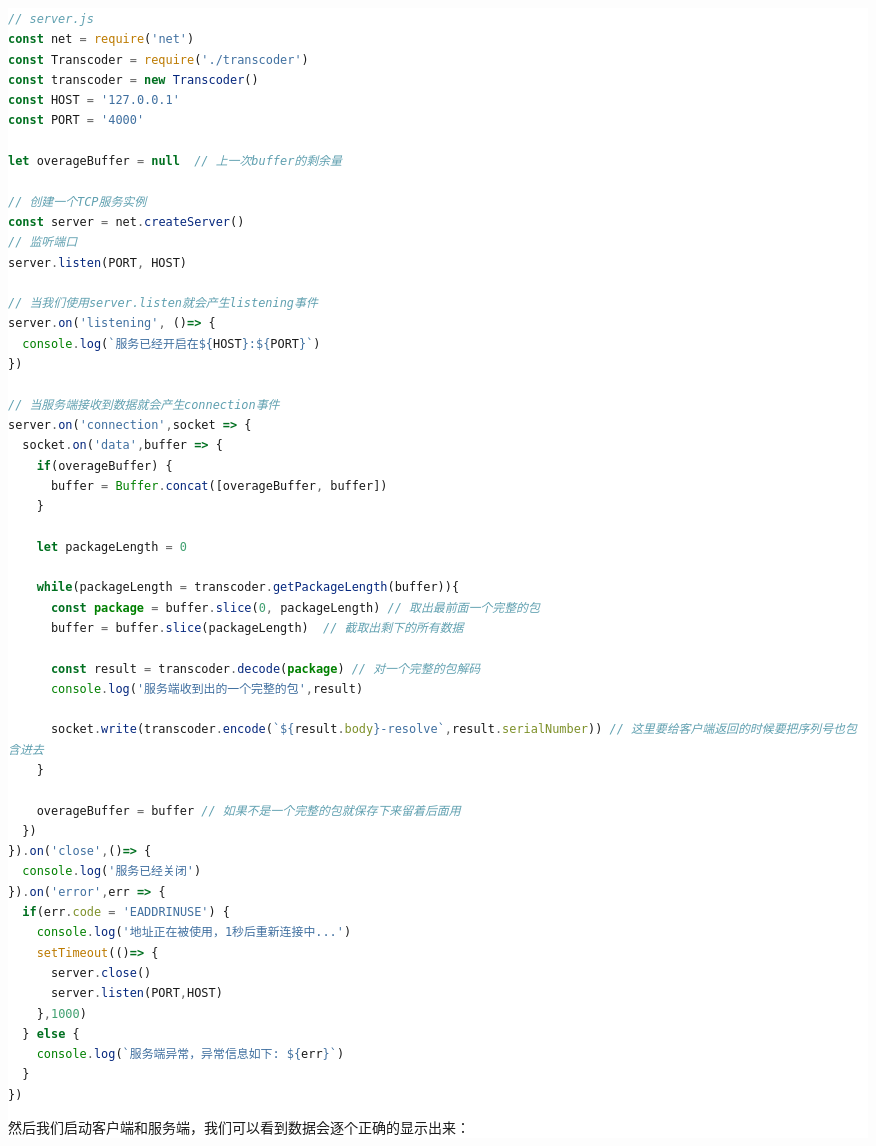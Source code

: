 ```javascript
// server.js
const net = require('net')
const Transcoder = require('./transcoder')
const transcoder = new Transcoder()
const HOST = '127.0.0.1'
const PORT = '4000'

let overageBuffer = null  // 上一次buffer的剩余量

// 创建一个TCP服务实例
const server = net.createServer()
// 监听端口
server.listen(PORT, HOST)

// 当我们使用server.listen就会产生listening事件
server.on('listening', ()=> {
  console.log(`服务已经开启在${HOST}:${PORT}`)
})

// 当服务端接收到数据就会产生connection事件
server.on('connection',socket => {
  socket.on('data',buffer => {
    if(overageBuffer) {
      buffer = Buffer.concat([overageBuffer, buffer])
    }

    let packageLength = 0

    while(packageLength = transcoder.getPackageLength(buffer)){
      const package = buffer.slice(0, packageLength) // 取出最前面一个完整的包
      buffer = buffer.slice(packageLength)  // 截取出剩下的所有数据

      const result = transcoder.decode(package) // 对一个完整的包解码
      console.log('服务端收到出的一个完整的包',result)

      socket.write(transcoder.encode(`${result.body}-resolve`,result.serialNumber)) // 这里要给客户端返回的时候要把序列号也包含进去
    }

    overageBuffer = buffer // 如果不是一个完整的包就保存下来留着后面用
  })
}).on('close',()=> {
  console.log('服务已经关闭')
}).on('error',err => {
  if(err.code = 'EADDRINUSE') {
    console.log('地址正在被使用，1秒后重新连接中...')
    setTimeout(()=> {
      server.close()
      server.listen(PORT,HOST)
    },1000)
  } else {
    console.log(`服务端异常，异常信息如下: ${err}`)
  }
})

```
然后我们启动客户端和服务端，我们可以看到数据会逐个正确的显示出来：
<img :src="$withBase('/node_net_nainbao_show.png')" alt="">
